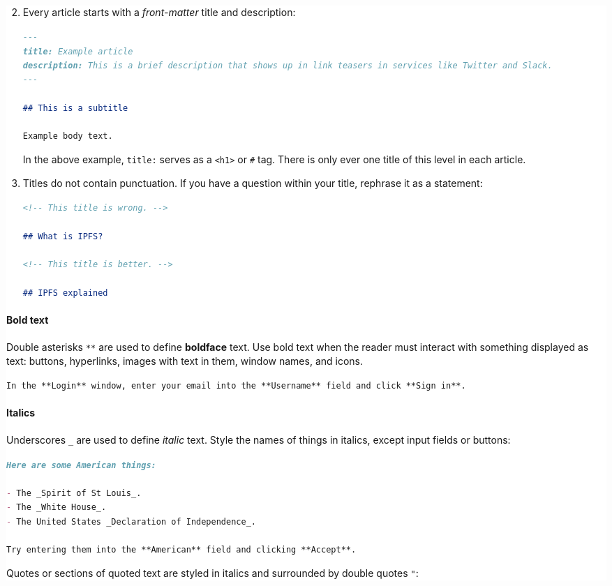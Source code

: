 2. Every article starts with a _front-matter_ title and description:

   ```markdown
   ---
   title: Example article
   description: This is a brief description that shows up in link teasers in services like Twitter and Slack.
   ---

   ## This is a subtitle

   Example body text.
   ```

   In the above example, `title:` serves as a `<h1>` or `#` tag. There is only ever one title of this level in each article.

3. Titles do not contain punctuation. If you have a question within your title, rephrase it as a statement:

   ```markdown
   <!-- This title is wrong. -->

   ## What is IPFS?

   <!-- This title is better. -->

   ## IPFS explained
   ```

#### Bold text

Double asterisks `**` are used to define **boldface** text. Use bold text when the reader must interact with something displayed as text: buttons, hyperlinks, images with text in them, window names, and icons.

```markdown
In the **Login** window, enter your email into the **Username** field and click **Sign in**.
```

#### Italics

Underscores `_` are used to define _italic_ text. Style the names of things in italics, except input fields or buttons:

```markdown
Here are some American things:

- The _Spirit of St Louis_.
- The _White House_.
- The United States _Declaration of Independence_.

Try entering them into the **American** field and clicking **Accept**.
```

Quotes or sections of quoted text are styled in italics and surrounded by double quotes `"`:
